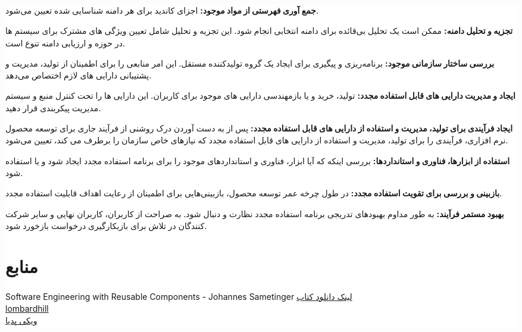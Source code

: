 **جمع آوری فهرستی از مواد موجود:** اجزای کاندید برای هر دامنه شناسایی شده تعیین می‌شود.

**تجزیه و تحلیل دامنه:** ممکن است یک تحلیل بی‌قائده برای دامنه انتخابی انجام شود. این تجزیه و تحلیل شامل تعیین ویژگی های مشترک برای سیستم ها در حوزه و ارزیابی دامنه تنوع است.

**بررسی ساختار سازمانی موجود:** برنامه‌ریزی و پیگیری برای ایجاد یک گروه تولیدکننده مستقل. این امر منابعی را برای اطمینان از تولید، مدیریت و پشتیبانی دارایی های لازم اختصاص می‌دهد.

**ایجاد و مدیریت دارایی های قابل استفاده مجدد:** تولید، خرید و یا بازمهندسی دارایی های موجود برای کاربران. این دارایی ها را تحت کنترل منبع و سیستم مدیریت پیکربندی قرار دهید.

**ایجاد فرآیندی برای تولید، مدیریت و استفاده از دارایی های قابل استفاده مجدد:** پس از به دست آوردن درک روشنی از فرآیند جاری برای توسعه محصول نرم افزاری، فرآیندی را برای تولید، مدیریت و استفاده از دارایی های قابل استفاده مجدد که نیازهای خاص سازمان را برطرف می کند، تعیین می‌شود.

**استفاده از ابزارها، فناوری و استانداردها:** بررسی اینکه که آیا ابزار، فناوری و استانداردهای موجود را برای برنامه استفاده مجدد ایجاد شود و یا استفاده شود.

**بازبینی و بررسی‌ برای تقویت استفاده مجدد:** در طول چرخه عمر توسعه محصول، بازبینی‌هایی برای اطمینان از رعایت اهداف قابلیت استفاده مجدد.

**بهبود مستمر فرآیند:** به طور مداوم بهبودهای تدریجی برنامه استفاده مجدد نظارت و دنبال شود. به صراحت از کاربران، کاربران نهایی و سایر شرکت کنندگان در تلاش برای بازبکارگیری درخواست بازخورد شود.
# منابع

Software Engineering with Reusable Components - Johannes Sametinger [لینک دانلود کتاب](https://www.researchgate.net/figure/2-Compositional-reuse-vs-generative-reuse-Reuse-technique-Composition-Generation_tbl2_220691072)  
[lombardhill](https://web.archive.org/web/20141023013122/http://lombardhill.com/what_reuse.htm)  
[ویکی پدیا](https://en.wikipedia.org/wiki/Reusability)
